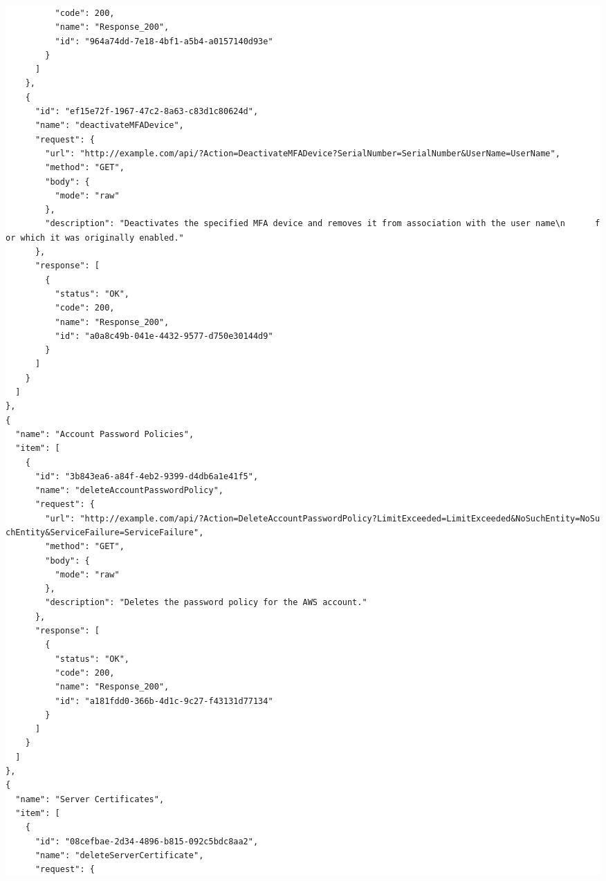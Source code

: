               "code": 200,
              "name": "Response_200",
              "id": "964a74dd-7e18-4bf1-a5b4-a0157140d93e"
            }
          ]
        },
        {
          "id": "ef15e72f-1967-47c2-8a63-c83d1c80624d",
          "name": "deactivateMFADevice",
          "request": {
            "url": "http://example.com/api/?Action=DeactivateMFADevice?SerialNumber=SerialNumber&UserName=UserName",
            "method": "GET",
            "body": {
              "mode": "raw"
            },
            "description": "Deactivates the specified MFA device and removes it from association with the user name\n      for which it was originally enabled."
          },
          "response": [
            {
              "status": "OK",
              "code": 200,
              "name": "Response_200",
              "id": "a0a8c49b-041e-4432-9577-d750e30144d9"
            }
          ]
        }
      ]
    },
    {
      "name": "Account Password Policies",
      "item": [
        {
          "id": "3b843ea6-a84f-4eb2-9399-d4db6a1e41f5",
          "name": "deleteAccountPasswordPolicy",
          "request": {
            "url": "http://example.com/api/?Action=DeleteAccountPasswordPolicy?LimitExceeded=LimitExceeded&NoSuchEntity=NoSuchEntity&ServiceFailure=ServiceFailure",
            "method": "GET",
            "body": {
              "mode": "raw"
            },
            "description": "Deletes the password policy for the AWS account."
          },
          "response": [
            {
              "status": "OK",
              "code": 200,
              "name": "Response_200",
              "id": "a181fdd0-366b-4d1c-9c27-f43131d77134"
            }
          ]
        }
      ]
    },
    {
      "name": "Server Certificates",
      "item": [
        {
          "id": "08cefbae-2d34-4896-b815-092c5bdc8aa2",
          "name": "deleteServerCertificate",
          "request": {